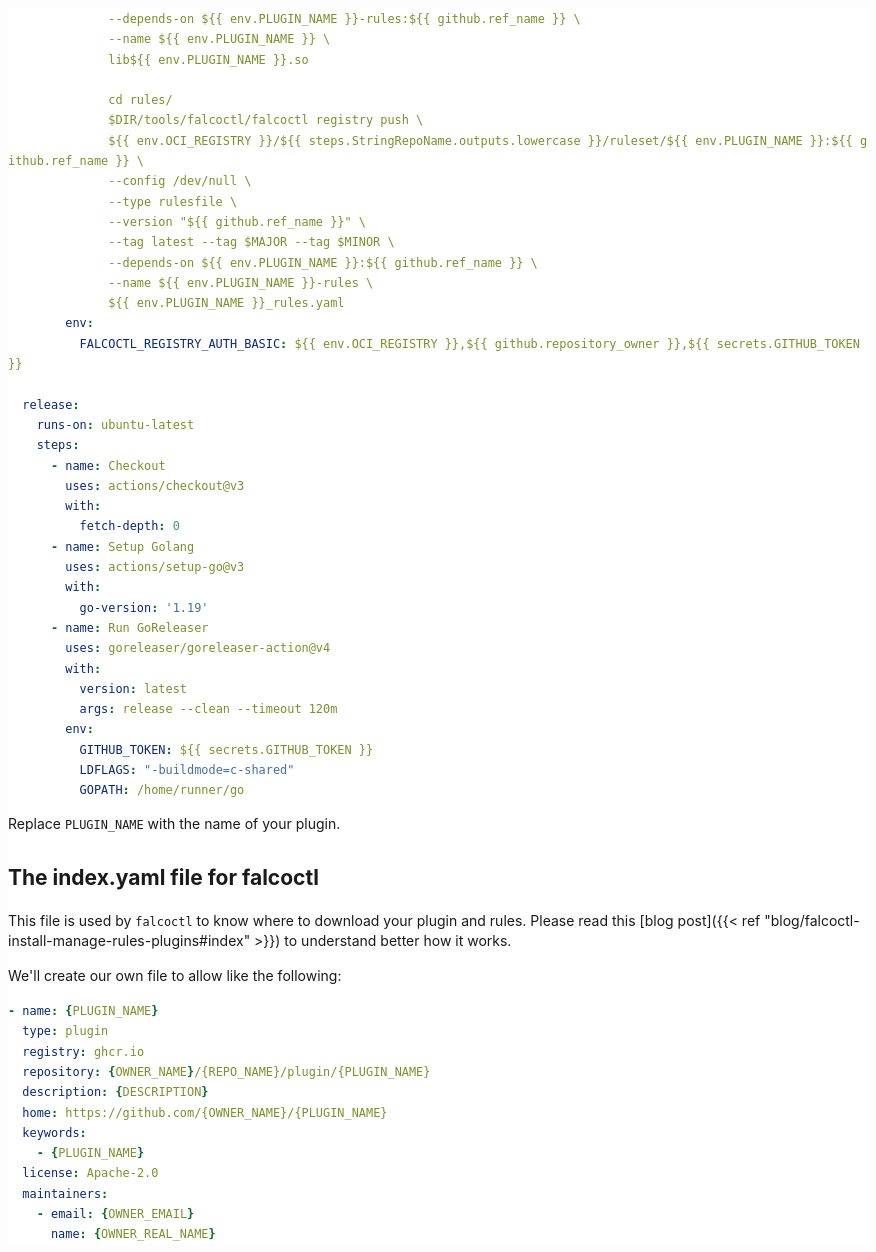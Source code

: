 ```yaml
              --depends-on ${{ env.PLUGIN_NAME }}-rules:${{ github.ref_name }} \
              --name ${{ env.PLUGIN_NAME }} \
              lib${{ env.PLUGIN_NAME }}.so

              cd rules/
              $DIR/tools/falcoctl/falcoctl registry push \
              ${{ env.OCI_REGISTRY }}/${{ steps.StringRepoName.outputs.lowercase }}/ruleset/${{ env.PLUGIN_NAME }}:${{ github.ref_name }} \
              --config /dev/null \
              --type rulesfile \
              --version "${{ github.ref_name }}" \
              --tag latest --tag $MAJOR --tag $MINOR \
              --depends-on ${{ env.PLUGIN_NAME }}:${{ github.ref_name }} \
              --name ${{ env.PLUGIN_NAME }}-rules \
              ${{ env.PLUGIN_NAME }}_rules.yaml
        env:
          FALCOCTL_REGISTRY_AUTH_BASIC: ${{ env.OCI_REGISTRY }},${{ github.repository_owner }},${{ secrets.GITHUB_TOKEN }}

  release:
    runs-on: ubuntu-latest
    steps:
      - name: Checkout
        uses: actions/checkout@v3
        with:
          fetch-depth: 0
      - name: Setup Golang
        uses: actions/setup-go@v3
        with:
          go-version: '1.19'
      - name: Run GoReleaser
        uses: goreleaser/goreleaser-action@v4
        with:
          version: latest
          args: release --clean --timeout 120m
        env:
          GITHUB_TOKEN: ${{ secrets.GITHUB_TOKEN }}
          LDFLAGS: "-buildmode=c-shared"
          GOPATH: /home/runner/go
```

Replace `PLUGIN_NAME` with the name of your plugin.

## The index.yaml file for falcoctl

This file is used by `falcoctl` to know where to download your plugin and rules. Please read this [blog post]({{< ref "blog/falcoctl-install-manage-rules-plugins#index" >}}) to understand better how it works.

We'll create our own file to allow like the following:

```yaml
- name: {PLUGIN_NAME}
  type: plugin
  registry: ghcr.io
  repository: {OWNER_NAME}/{REPO_NAME}/plugin/{PLUGIN_NAME}
  description: {DESCRIPTION}
  home: https://github.com/{OWNER_NAME}/{PLUGIN_NAME}
  keywords:
    - {PLUGIN_NAME}
  license: Apache-2.0
  maintainers:
    - email: {OWNER_EMAIL}
      name: {OWNER_REAL_NAME}
```